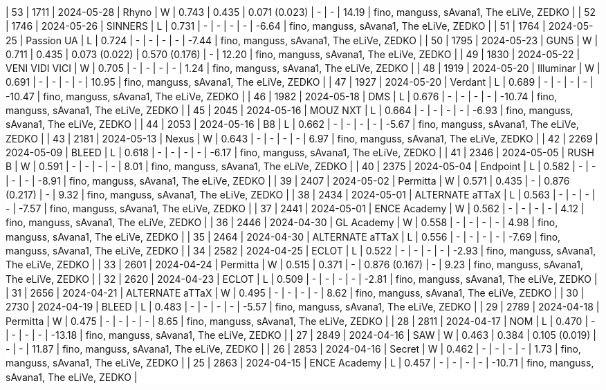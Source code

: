 |           53 |     1711 | 2024-05-28 | Rhyno             | W   | 0.743      | 0.435        | 0.071 (0.023)    | -                | -         |    14.19 | fino, manguss, sAvana1, The eLiVe, ZEDKO    |
|           52 |     1746 | 2024-05-26 | SINNERS           | L   | 0.731      | -            | -                | -                | -         |    -6.64 | fino, manguss, sAvana1, The eLiVe, ZEDKO    |
|           51 |     1764 | 2024-05-25 | Passion UA        | L   | 0.724      | -            | -                | -                | -         |    -7.44 | fino, manguss, sAvana1, The eLiVe, ZEDKO    |
|           50 |     1795 | 2024-05-23 | GUN5              | W   | 0.711      | 0.435        | 0.073 (0.022)    | 0.570 (0.176)    | -         |    12.20 | fino, manguss, sAvana1, The eLiVe, ZEDKO    |
|           49 |     1830 | 2024-05-22 | VENI VIDI VICI    | W   | 0.705      | -            | -                | -                | -         |     1.24 | fino, manguss, sAvana1, The eLiVe, ZEDKO    |
|           48 |     1919 | 2024-05-20 | Illuminar         | W   | 0.691      | -            | -                | -                | -         |    10.95 | fino, manguss, sAvana1, The eLiVe, ZEDKO    |
|           47 |     1927 | 2024-05-20 | Verdant           | L   | 0.689      | -            | -                | -                | -         |   -10.47 | fino, manguss, sAvana1, The eLiVe, ZEDKO    |
|           46 |     1982 | 2024-05-18 | DMS               | L   | 0.676      | -            | -                | -                | -         |   -10.74 | fino, manguss, sAvana1, The eLiVe, ZEDKO    |
|           45 |     2045 | 2024-05-16 | MOUZ NXT          | L   | 0.664      | -            | -                | -                | -         |    -6.93 | fino, manguss, sAvana1, The eLiVe, ZEDKO    |
|           44 |     2053 | 2024-05-16 | B8                | L   | 0.662      | -            | -                | -                | -         |    -5.67 | fino, manguss, sAvana1, The eLiVe, ZEDKO    |
|           43 |     2181 | 2024-05-13 | Nexus             | W   | 0.643      | -            | -                | -                | -         |     6.97 | fino, manguss, sAvana1, The eLiVe, ZEDKO    |
|           42 |     2269 | 2024-05-09 | BLEED             | L   | 0.618      | -            | -                | -                | -         |    -6.17 | fino, manguss, sAvana1, The eLiVe, ZEDKO    |
|           41 |     2346 | 2024-05-05 | RUSH B            | W   | 0.591      | -            | -                | -                | -         |     8.01 | fino, manguss, sAvana1, The eLiVe, ZEDKO    |
|           40 |     2375 | 2024-05-04 | Endpoint          | L   | 0.582      | -            | -                | -                | -         |    -8.91 | fino, manguss, sAvana1, The eLiVe, ZEDKO    |
|           39 |     2407 | 2024-05-02 | Permitta          | W   | 0.571      | 0.435        | -                | 0.876 (0.217)    | -         |     9.32 | fino, manguss, sAvana1, The eLiVe, ZEDKO    |
|           38 |     2434 | 2024-05-01 | ALTERNATE aTTaX   | L   | 0.563      | -            | -                | -                | -         |    -7.57 | fino, manguss, sAvana1, The eLiVe, ZEDKO    |
|           37 |     2441 | 2024-05-01 | ENCE Academy      | W   | 0.562      | -            | -                | -                | -         |     4.12 | fino, manguss, sAvana1, The eLiVe, ZEDKO    |
|           36 |     2446 | 2024-04-30 | GL Academy        | W   | 0.558      | -            | -                | -                | -         |     4.98 | fino, manguss, sAvana1, The eLiVe, ZEDKO    |
|           35 |     2464 | 2024-04-30 | ALTERNATE aTTaX   | L   | 0.556      | -            | -                | -                | -         |    -7.69 | fino, manguss, sAvana1, The eLiVe, ZEDKO    |
|           34 |     2582 | 2024-04-25 | ECLOT             | L   | 0.522      | -            | -                | -                | -         |    -2.93 | fino, manguss, sAvana1, The eLiVe, ZEDKO    |
|           33 |     2601 | 2024-04-24 | Permitta          | W   | 0.515      | 0.371        | -                | 0.876 (0.167)    | -         |     9.23 | fino, manguss, sAvana1, The eLiVe, ZEDKO    |
|           32 |     2620 | 2024-04-23 | ECLOT             | L   | 0.509      | -            | -                | -                | -         |    -2.81 | fino, manguss, sAvana1, The eLiVe, ZEDKO    |
|           31 |     2656 | 2024-04-21 | ALTERNATE aTTaX   | W   | 0.495      | -            | -                | -                | -         |     8.62 | fino, manguss, sAvana1, The eLiVe, ZEDKO    |
|           30 |     2730 | 2024-04-19 | BLEED             | L   | 0.483      | -            | -                | -                | -         |    -5.57 | fino, manguss, sAvana1, The eLiVe, ZEDKO    |
|           29 |     2789 | 2024-04-18 | Permitta          | W   | 0.475      | -            | -                | -                | -         |     8.65 | fino, manguss, sAvana1, The eLiVe, ZEDKO    |
|           28 |     2811 | 2024-04-17 | NOM               | L   | 0.470      | -            | -                | -                | -         |   -13.18 | fino, manguss, sAvana1, The eLiVe, ZEDKO    |
|           27 |     2849 | 2024-04-16 | SAW               | W   | 0.463      | 0.384        | 0.105 (0.019)    | -                | -         |    11.87 | fino, manguss, sAvana1, The eLiVe, ZEDKO    |
|           26 |     2853 | 2024-04-16 | Secret            | W   | 0.462      | -            | -                | -                | -         |     1.73 | fino, manguss, sAvana1, The eLiVe, ZEDKO    |
|           25 |     2863 | 2024-04-15 | ENCE Academy      | L   | 0.457      | -            | -                | -                | -         |   -10.71 | fino, manguss, sAvana1, The eLiVe, ZEDKO    |